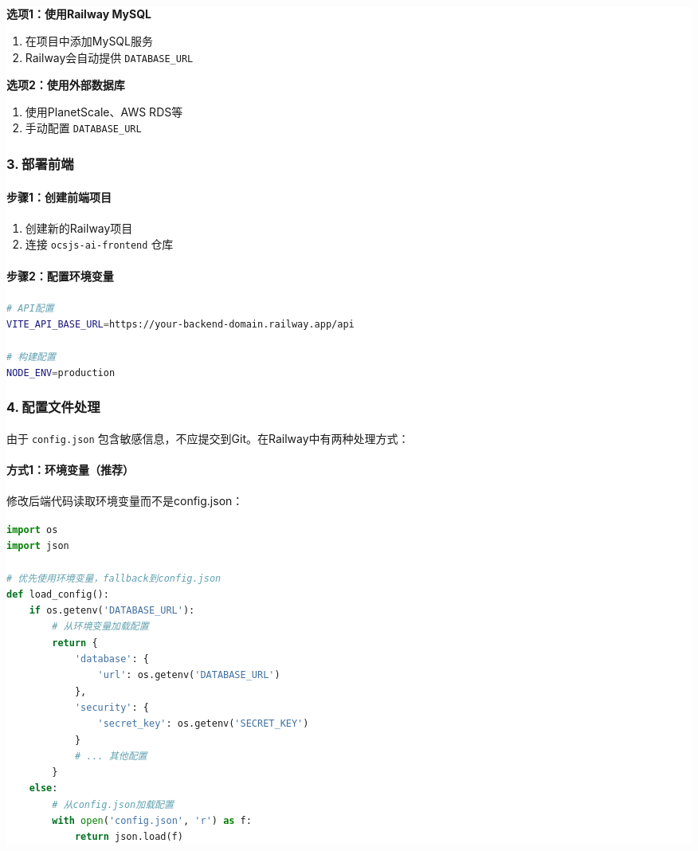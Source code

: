 **选项1：使用Railway MySQL**
1. 在项目中添加MySQL服务
2. Railway会自动提供 `DATABASE_URL`

**选项2：使用外部数据库**
1. 使用PlanetScale、AWS RDS等
2. 手动配置 `DATABASE_URL`

### 3. 部署前端

#### 步骤1：创建前端项目
1. 创建新的Railway项目
2. 连接 `ocsjs-ai-frontend` 仓库

#### 步骤2：配置环境变量

```bash
# API配置
VITE_API_BASE_URL=https://your-backend-domain.railway.app/api

# 构建配置
NODE_ENV=production
```

### 4. 配置文件处理

由于 `config.json` 包含敏感信息，不应提交到Git。在Railway中有两种处理方式：

#### 方式1：环境变量（推荐）
修改后端代码读取环境变量而不是config.json：

```python
import os
import json

# 优先使用环境变量，fallback到config.json
def load_config():
    if os.getenv('DATABASE_URL'):
        # 从环境变量加载配置
        return {
            'database': {
                'url': os.getenv('DATABASE_URL')
            },
            'security': {
                'secret_key': os.getenv('SECRET_KEY')
            }
            # ... 其他配置
        }
    else:
        # 从config.json加载配置
        with open('config.json', 'r') as f:
            return json.load(f)
```
